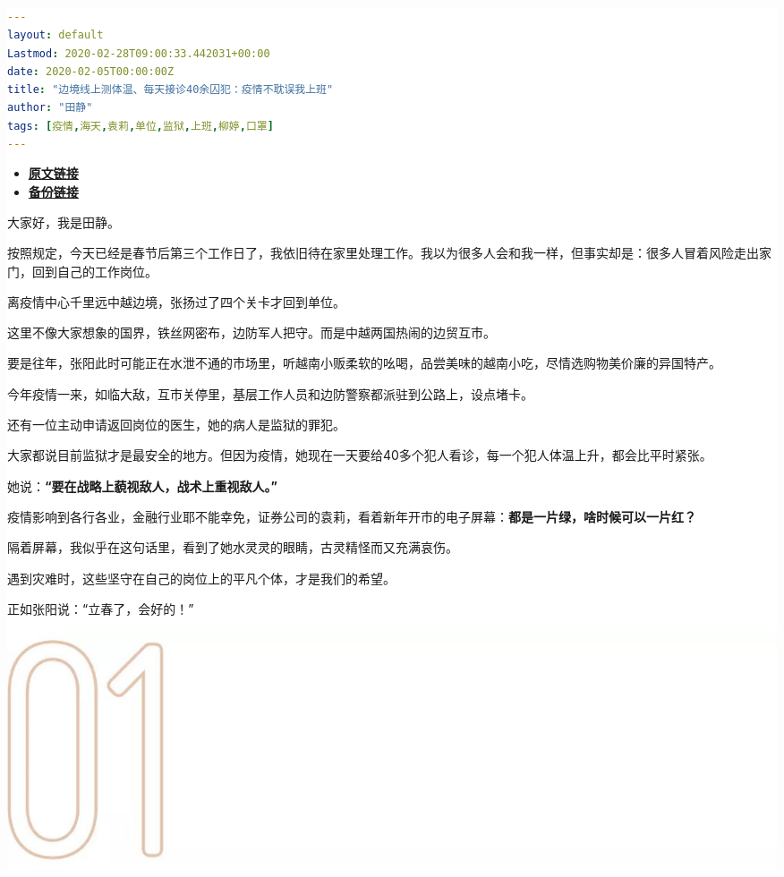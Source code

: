 ```yaml
---
layout: default
Lastmod: 2020-02-28T09:00:33.442031+00:00
date: 2020-02-05T00:00:00Z
title: "边境线上测体温、每天接诊40余囚犯：疫情不耽误我上班"
author: "田静"
tags: [疫情,海天,袁莉,单位,监狱,上班,柳婷,口罩]
---
```


* [**原文链接**](http://mp.weixin.qq.com/s?__biz=MzI5NDQ4MjYzMQ==&mid=2247495277&idx=1&sn=6933de6418276a268a0f9bbbb5f58b43&chksm=ec6089c5db1700d3ffdd816d7de15c1ac93acc7ec2ed477f9e9e47a732f34166b97122b53f59#rd)
* [**备份链接**](http://archive.ph/hm8Pv)


大家好，我是田静。

按照规定，今天已经是春节后第三个工作日了，我依旧待在家里处理工作。我以为很多人会和我一样，但事实却是：很多人冒着风险走出家门，回到自己的工作岗位。

离疫情中心千里远中越边境，张扬过了四个关卡才回到单位。  

这里不像大家想象的国界，铁丝网密布，边防军人把守。而是中越两国热闹的边贸互市。  

要是往年，张阳此时可能正在水泄不通的市场里，听越南小贩柔软的吆喝，品尝美味的越南小吃，尽情选购物美价廉的异国特产。

今年疫情一来，如临大敌，互市关停里，基层工作人员和边防警察都派驻到公路上，设点堵卡。

还有一位主动申请返回岗位的医生，她的病人是监狱的罪犯。  

大家都说目前监狱才是最安全的地方。但因为疫情，她现在一天要给40多个犯人看诊，每一个犯人体温上升，都会比平时紧张。

她说：**“要在战略上藐视敌人，战术上重视敌人。”**

疫情影响到各行各业，金融行业耶不能幸免，证券公司的袁莉，看着新年开市的电子屏幕：**都是一片绿，啥时候可以一片红？**

隔着屏幕，我似乎在这句话里，看到了她水灵灵的眼睛，古灵精怪而又充满哀伤。  

遇到灾难时，这些坚守在自己的岗位上的平凡个体，才是我们的希望。  

正如张阳说：“立春了，会好的！”

![](/images/post/c721298760d304fc711844b41e0492c3.jpg)
